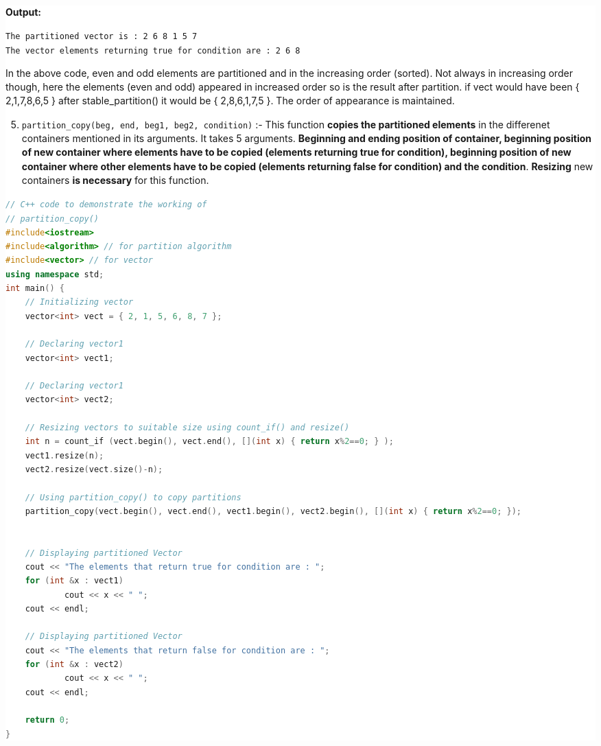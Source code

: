 **Output:** 

```
The partitioned vector is : 2 6 8 1 5 7 
The vector elements returning true for condition are : 2 6 8
```

In the above code, even and odd elements are partitioned and in the increasing order (sorted). Not always in increasing order though, here the elements (even and odd) appeared in increased order so is the result after partition. if vect would have been { 2,1,7,8,6,5 } after stable_partition() it would be  { 2,8,6,1,7,5 }. The order of appearance is maintained.

5. `partition_copy(beg, end, beg1, beg2, condition)` :- This function **copies the partitioned elements** in the differenet containers mentioned in its arguments. It takes 5 arguments. **Beginning and ending position of container, beginning position of new container where elements have to be copied (elements returning true for condition), beginning position of new container where other elements have to be copied (elements returning false for condition) and the condition**. **Resizing** new containers **is necessary** for this function.

```c++
// C++ code to demonstrate the working of
// partition_copy()
#include<iostream>
#include<algorithm> // for partition algorithm
#include<vector> // for vector
using namespace std;
int main() {
	// Initializing vector
	vector<int> vect = { 2, 1, 5, 6, 8, 7 };
	
	// Declaring vector1
	vector<int> vect1;
	
	// Declaring vector1
	vector<int> vect2;
	
	// Resizing vectors to suitable size using count_if() and resize()
	int n = count_if (vect.begin(), vect.end(), [](int x) { return x%2==0; } );
	vect1.resize(n);
	vect2.resize(vect.size()-n);
	
	// Using partition_copy() to copy partitions
	partition_copy(vect.begin(), vect.end(), vect1.begin(), vect2.begin(), [](int x) { return x%2==0; });
	
	
	// Displaying partitioned Vector
	cout << "The elements that return true for condition are : ";
	for (int &x : vect1)
			cout << x << " ";
	cout << endl;
	
	// Displaying partitioned Vector
	cout << "The elements that return false for condition are : ";
	for (int &x : vect2)
			cout << x << " ";
	cout << endl;
	
	return 0;
}
```
